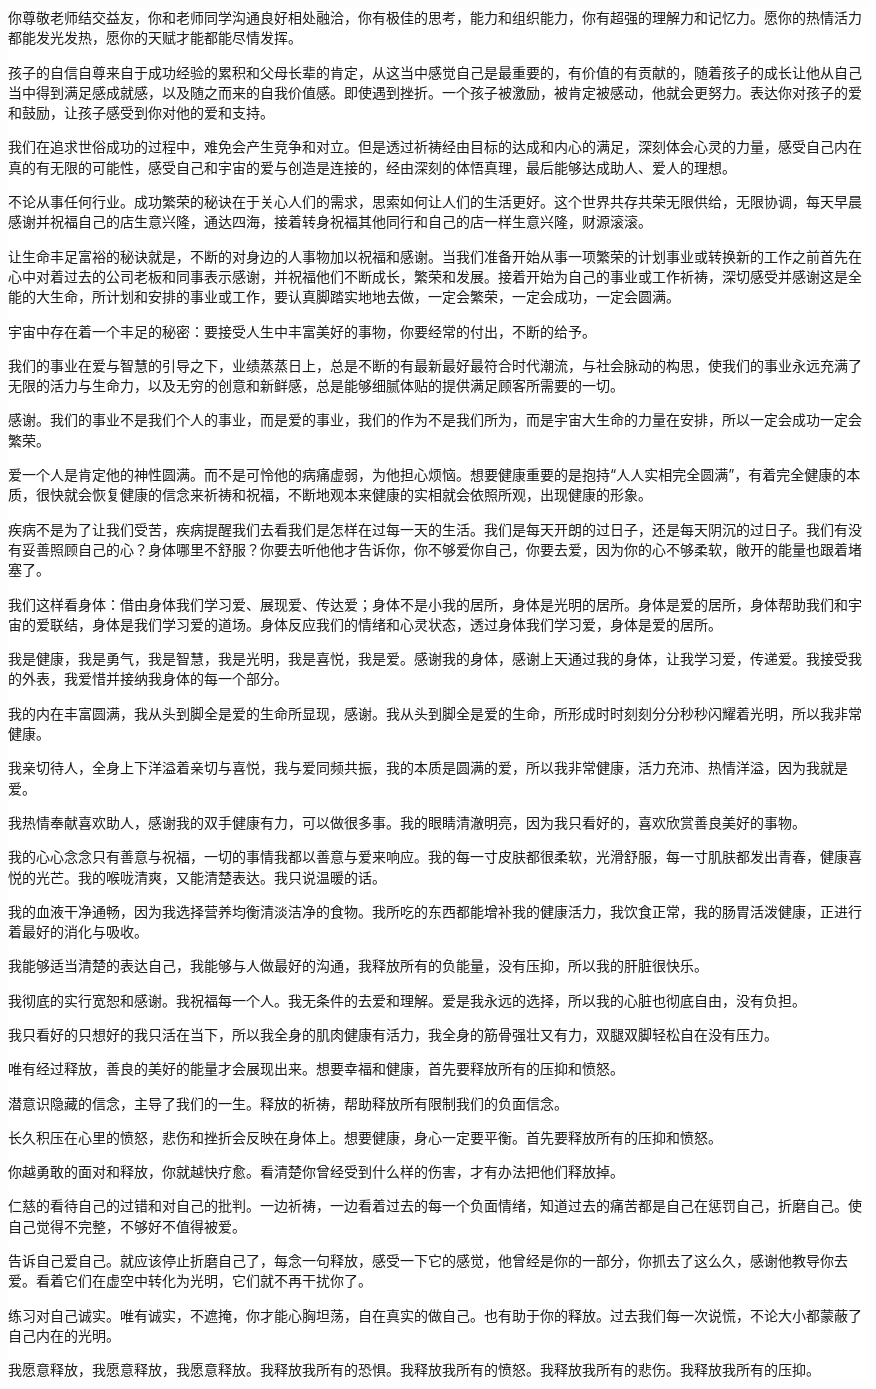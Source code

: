 你尊敬老师结交益友，你和老师同学沟通良好相处融洽，你有极佳的思考，能力和组织能力，你有超强的理解力和记忆力。愿你的热情活力都能发光发热，愿你的天赋才能都能尽情发挥。

孩子的自信自尊来自于成功经验的累积和父母长辈的肯定，从这当中感觉自己是最重要的，有价值的有贡献的，随着孩子的成长让他从自己当中得到满足感成就感，以及随之而来的自我价值感。即使遇到挫折。一个孩子被激励，被肯定被感动，他就会更努力。表达你对孩子的爱和鼓励，让孩子感受到你对他的爱和支持。

我们在追求世俗成功的过程中，难免会产生竞争和对立。但是透过祈祷经由目标的达成和内心的满足，深刻体会心灵的力量，感受自己内在真的有无限的可能性，感受自己和宇宙的爱与创造是连接的，经由深刻的体悟真理，最后能够达成助人、爱人的理想。

不论从事任何行业。成功繁荣的秘诀在于关心人们的需求，思索如何让人们的生活更好。这个世界共存共荣无限供给，无限协调，每天早晨感谢并祝福自己的店生意兴隆，通达四海，接着转身祝福其他同行和自己的店一样生意兴隆，财源滚滚。

让生命丰足富裕的秘诀就是，不断的对身边的人事物加以祝福和感谢。当我们准备开始从事一项繁荣的计划事业或转换新的工作之前首先在心中对着过去的公司老板和同事表示感谢，并祝福他们不断成长，繁荣和发展。接着开始为自己的事业或工作祈祷，深切感受并感谢这是全能的大生命，所计划和安排的事业或工作，要认真脚踏实地地去做，一定会繁荣，一定会成功，一定会圆满。

宇宙中存在着一个丰足的秘密：要接受人生中丰富美好的事物，你要经常的付出，不断的给予。

我们的事业在爱与智慧的引导之下，业绩蒸蒸日上，总是不断的有最新最好最符合时代潮流，与社会脉动的构思，使我们的事业永远充满了无限的活力与生命力，以及无穷的创意和新鲜感，总是能够细腻体贴的提供满足顾客所需要的一切。

感谢。我们的事业不是我们个人的事业，而是爱的事业，我们的作为不是我们所为，而是宇宙大生命的力量在安排，所以一定会成功一定会繁荣。

爱一个人是肯定他的神性圆满。而不是可怜他的病痛虚弱，为他担心烦恼。想要健康重要的是抱持“人人实相完全圆满”，有着完全健康的本质，很快就会恢复健康的信念来祈祷和祝福，不断地观本来健康的实相就会依照所观，出现健康的形象。

疾病不是为了让我们受苦，疾病提醒我们去看我们是怎样在过每一天的生活。我们是每天开朗的过日子，还是每天阴沉的过日子。我们有没有妥善照顾自己的心？身体哪里不舒服？你要去听他他才告诉你，你不够爱你自己，你要去爱，因为你的心不够柔软，敞开的能量也跟着堵塞了。

我们这样看身体：借由身体我们学习爱、展现爱、传达爱；身体不是小我的居所，身体是光明的居所。身体是爱的居所，身体帮助我们和宇宙的爱联结，身体是我们学习爱的道场。身体反应我们的情绪和心灵状态，透过身体我们学习爱，身体是爱的居所。

我是健康，我是勇气，我是智慧，我是光明，我是喜悦，我是爱。感谢我的身体，感谢上天通过我的身体，让我学习爱，传递爱。我接受我的外表，我爱惜并接纳我身体的每一个部分。

我的内在丰富圆满，我从头到脚全是爱的生命所显现，感谢。我从头到脚全是爱的生命，所形成时时刻刻分分秒秒闪耀着光明，所以我非常健康。

我亲切待人，全身上下洋溢着亲切与喜悦，我与爱同频共振，我的本质是圆满的爱，所以我非常健康，活力充沛、热情洋溢，因为我就是爱。

我热情奉献喜欢助人，感谢我的双手健康有力，可以做很多事。我的眼睛清澈明亮，因为我只看好的，喜欢欣赏善良美好的事物。

我的心心念念只有善意与祝福，一切的事情我都以善意与爱来响应。我的每一寸皮肤都很柔软，光滑舒服，每一寸肌肤都发出青春，健康喜悦的光芒。我的喉咙清爽，又能清楚表达。我只说温暖的话。

我的血液干净通畅，因为我选择营养均衡清淡洁净的食物。我所吃的东西都能增补我的健康活力，我饮食正常，我的肠胃活泼健康，正进行着最好的消化与吸收。

我能够适当清楚的表达自己，我能够与人做最好的沟通，我释放所有的负能量，没有压抑，所以我的肝脏很快乐。

我彻底的实行宽恕和感谢。我祝福每一个人。我无条件的去爱和理解。爱是我永远的选择，所以我的心脏也彻底自由，没有负担。

我只看好的只想好的我只活在当下，所以我全身的肌肉健康有活力，我全身的筋骨强壮又有力，双腿双脚轻松自在没有压力。

唯有经过释放，善良的美好的能量才会展现出来。想要幸福和健康，首先要释放所有的压抑和愤怒。

潜意识隐藏的信念，主导了我们的一生。释放的祈祷，帮助释放所有限制我们的负面信念。

长久积压在心里的愤怒，悲伤和挫折会反映在身体上。想要健康，身心一定要平衡。首先要释放所有的压抑和愤怒。

你越勇敢的面对和释放，你就越快疗愈。看清楚你曾经受到什么样的伤害，才有办法把他们释放掉。

仁慈的看待自己的过错和对自己的批判。一边祈祷，一边看着过去的每一个负面情绪，知道过去的痛苦都是自己在惩罚自己，折磨自己。使自己觉得不完整，不够好不值得被爱。

告诉自己爱自己。就应该停止折磨自己了，每念一句释放，感受一下它的感觉，他曾经是你的一部分，你抓去了这么久，感谢他教导你去爱。看着它们在虚空中转化为光明，它们就不再干扰你了。

练习对自己诚实。唯有诚实，不遮掩，你才能心胸坦荡，自在真实的做自己。也有助于你的释放。过去我们每一次说慌，不论大小都蒙蔽了自己内在的光明。

我愿意释放，我愿意释放，我愿意释放。我释放我所有的恐惧。我释放我所有的愤怒。我释放我所有的悲伤。我释放我所有的压抑。
